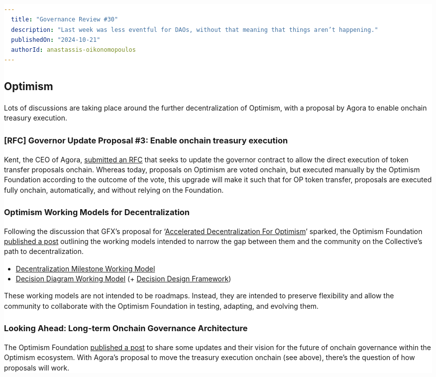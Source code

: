 ```yaml
---
  title: "Governance Review #30"
  description: "Last week was less eventful for DAOs, without that meaning that things aren’t happening."
  publishedOn: "2024-10-21"
  authorId: anastassis-oikonomopoulos
---
```



## **Optimism**

Lots of discussions are taking place around the further decentralization of Optimism, with a proposal by Agora to enable onchain treasury execution.


### **[RFC] Governor Update Proposal #3: Enable onchain treasury execution**

Kent, the CEO of Agora, [submitted an RFC](https://gov.optimism.io/t/governor-update-proposal-3-enable-onchain-treasury-execution/9072) that seeks to update the governor contract to allow the direct execution of token transfer proposals onchain. Whereas today, proposals on Optimism are voted onchain, but executed manually by the Optimism Foundation according to the outcome of the vote, this upgrade will make it such that for OP token transfer, proposals are executed fully onchain, automatically, and without relying on the Foundation.


### **Optimism Working Models for Decentralization**

Following the discussion that GFX’s proposal for ‘[Accelerated Decentralization For Optimism](https://gov.optimism.io/t/accelerated-decentralization-proposal-for-optimism/8875)’ sparked, the Optimism Foundation [published a post](https://gov.optimism.io/t/optimism-working-models-for-decentralization/9054) outlining the working models intended to narrow the gap between them and the community on the Collective’s path to decentralization.



* [Decentralization Milestone Working Model](https://docs.google.com/spreadsheets/d/1IpL0oTd3AgNBu_eWdjP9EjbQfZjq-_Nd3yU1H2ke3vY/edit?usp=sharing)
* [Decision Diagram Working Model](https://www.figma.com/board/iXqyKmLJeBeplKpJBHDI7G/PUBLIC%3A-Optimism-Decision-Diagram-Working-Model?node-id=0-1&t=hzXOQarjkYPxhSyZ-1)  (+ [Decision Design Framework](https://plaid-cement-e44.notion.site/Decision-Design-Framework-1115831e345280adb395f8de80e5a008?pvs=4))

These working models are not intended to be roadmaps. Instead, they are intended to preserve flexibility and allow the community to collaborate with the Optimism Foundation in testing, adapting, and evolving them.


### **Looking Ahead: Long-term Onchain Governance Architecture**

The Optimism Foundation [published a post](https://gov.optimism.io/t/looking-ahead-long-term-onchain-governance-architecture/9014) to share some updates and their vision for the future of onchain governance within the Optimism ecosystem. With Agora’s proposal to move the treasury execution onchain (see above), there’s the question of how proposals will work.
